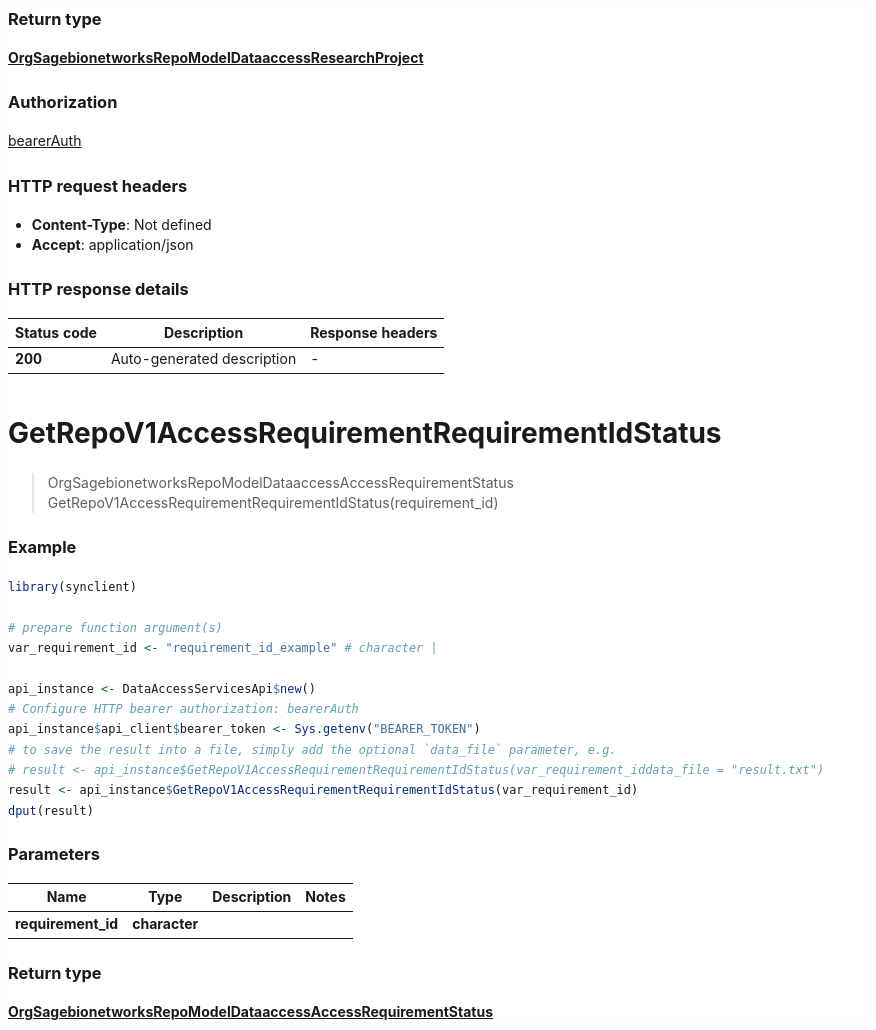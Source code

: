 ### Return type

[**OrgSagebionetworksRepoModelDataaccessResearchProject**](org.sagebionetworks.repo.model.dataaccess.ResearchProject.md)

### Authorization

[bearerAuth](../README.md#bearerAuth)

### HTTP request headers

 - **Content-Type**: Not defined
 - **Accept**: application/json

### HTTP response details
| Status code | Description | Response headers |
|-------------|-------------|------------------|
| **200** | Auto-generated description |  -  |

# **GetRepoV1AccessRequirementRequirementIdStatus**
> OrgSagebionetworksRepoModelDataaccessAccessRequirementStatus GetRepoV1AccessRequirementRequirementIdStatus(requirement_id)



### Example
```R
library(synclient)

# prepare function argument(s)
var_requirement_id <- "requirement_id_example" # character | 

api_instance <- DataAccessServicesApi$new()
# Configure HTTP bearer authorization: bearerAuth
api_instance$api_client$bearer_token <- Sys.getenv("BEARER_TOKEN")
# to save the result into a file, simply add the optional `data_file` parameter, e.g.
# result <- api_instance$GetRepoV1AccessRequirementRequirementIdStatus(var_requirement_iddata_file = "result.txt")
result <- api_instance$GetRepoV1AccessRequirementRequirementIdStatus(var_requirement_id)
dput(result)
```

### Parameters

Name | Type | Description  | Notes
------------- | ------------- | ------------- | -------------
 **requirement_id** | **character**|  | 

### Return type

[**OrgSagebionetworksRepoModelDataaccessAccessRequirementStatus**](org.sagebionetworks.repo.model.dataaccess.AccessRequirementStatus.md)
